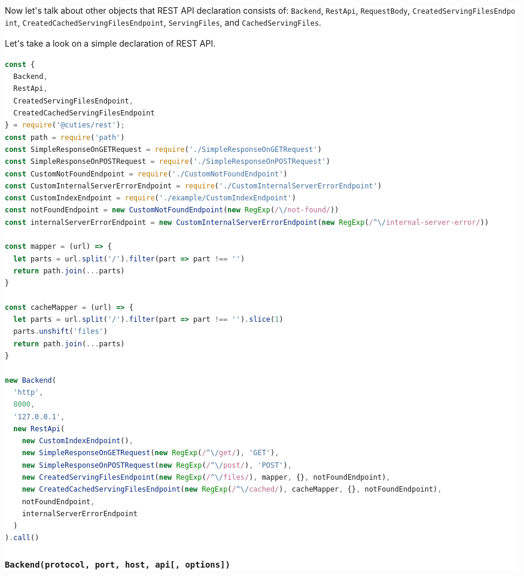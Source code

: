 Now let's talk about other objects that REST API declaration consists of: `Backend`, `RestApi`, `RequestBody`, `CreatedServingFilesEndpoint`, `CreatedCachedServingFilesEndpoint`, `ServingFiles`, and `CachedServingFiles`.

Let's take a look on a simple declaration of REST API.

```js
const {
  Backend,
  RestApi,
  CreatedServingFilesEndpoint,
  CreatedCachedServingFilesEndpoint
} = require('@cuties/rest');
const path = require('path')
const SimpleResponseOnGETRequest = require('./SimpleResponseOnGETRequest')
const SimpleResponseOnPOSTRequest = require('./SimpleResponseOnPOSTRequest')
const CustomNotFoundEndpoint = require('./CustomNotFoundEndpoint')
const CustomInternalServerErrorEndpoint = require('./CustomInternalServerErrorEndpoint')
const CustomIndexEndpoint = require('./example/CustomIndexEndpoint')
const notFoundEndpoint = new CustomNotFoundEndpoint(new RegExp(/\/not-found/))
const internalServerErrorEndpoint = new CustomInternalServerErrorEndpoint(new RegExp(/^\/internal-server-error/))

const mapper = (url) => {
  let parts = url.split('/').filter(part => part !== '')
  return path.join(...parts)
}

const cacheMapper = (url) => {
  let parts = url.split('/').filter(part => part !== '').slice(1)
  parts.unshift('files')
  return path.join(...parts)
}

new Backend(
  'http', 
  8000, 
  '127.0.0.1',
  new RestApi(
    new CustomIndexEndpoint(),
    new SimpleResponseOnGETRequest(new RegExp(/^\/get/), 'GET'),
    new SimpleResponseOnPOSTRequest(new RegExp(/^\/post/), 'POST'),
    new CreatedServingFilesEndpoint(new RegExp(/^\/files/), mapper, {}, notFoundEndpoint),
    new CreatedCachedServingFilesEndpoint(new RegExp(/^\/cached/), cacheMapper, {}, notFoundEndpoint),
    notFoundEndpoint,
    internalServerErrorEndpoint
  )
).call()
```

### `Backend(protocol, port, host, api[, options])`
